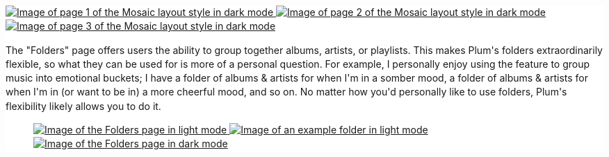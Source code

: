 <a class="show-when-dark" href="{{ site.dropbox }}/fourth-annual-ios-music-player-showcase/plum/dark-mosaic-1.webp">
<picture>
  <source type="image/webp" srcset="{{ site.dropbox }}/fourth-annual-ios-music-player-showcase/plum/dark-mosaic-1.webp">
  <img type="image/jpeg" title="Page 1 of the Mosaic layout style in dark mode" alt="Image of page 1 of the Mosaic layout style in dark mode" src="{{ site.dropbox }}/fourth-annual-ios-music-player-showcase/plum/dark-mosaic-1.jpg">
</picture>
</a>
<a class="show-when-dark" href="{{ site.dropbox }}/fourth-annual-ios-music-player-showcase/plum/dark-mosaic-2.webp">
<picture>
  <source type="image/webp" srcset="{{ site.dropbox }}/fourth-annual-ios-music-player-showcase/plum/dark-mosaic-2.webp">
  <img type="image/jpeg" title="Page 2 of the Mosaic layout style in dark mode" alt="Image of page 2 of the Mosaic layout style in dark mode" src="{{ site.dropbox }}/fourth-annual-ios-music-player-showcase/plum/dark-mosaic-2.jpg">
</picture>
</a>
<a class="show-when-dark" href="{{ site.dropbox }}/fourth-annual-ios-music-player-showcase/plum/dark-mosaic-3.webp">
<picture>
  <source type="image/webp" srcset="{{ site.dropbox }}/fourth-annual-ios-music-player-showcase/plum/dark-mosaic-3.webp">
  <img type="image/jpeg" title="Page 3 of the Mosaic layout style in dark mode" alt="Image of page 3 of the Mosaic layout style in dark mode" src="{{ site.dropbox }}/fourth-annual-ios-music-player-showcase/plum/dark-mosaic-3.jpg">
</picture>
</a>
</div>

The "Folders" page offers users the ability to group together albums, artists, or playlists. This makes Plum's folders extraordinarily flexible, so what they can be used for is more of a personal question. For example, I personally enjoy using the feature to group music into emotional buckets; I have a folder of albums & artists for when I'm in a somber mood, a folder of albums & artists for when I'm in (or want to be in) a more cheerful mood, and so on. No matter how you'd personally like to use folders, Plum's flexibility likely allows you to do it.

<figure class="three-images ios-screenshot">
<a class="show-when-light" href="{{ site.dropbox }}/fourth-annual-ios-music-player-showcase/plum/light-folders-1.webp">
<picture>
  <source type="image/webp" srcset="{{ site.dropbox }}/fourth-annual-ios-music-player-showcase/plum/light-folders-1.webp">
  <img type="image/jpeg" title="The Folders page in light mode" alt="Image of the Folders page in light mode" src="{{ site.dropbox }}/fourth-annual-ios-music-player-showcase/plum/light-folders-1.jpg">
</picture>
</a>
<a class="show-when-light" href="{{ site.dropbox }}/fourth-annual-ios-music-player-showcase/plum/light-folders-2.webp">
<picture>
  <source type="image/webp" srcset="{{ site.dropbox }}/fourth-annual-ios-music-player-showcase/plum/light-folders-2.webp">
  <img type="image/jpeg" title="An example folder in light mode" alt="Image of an example folder in light mode" src="{{ site.dropbox }}/fourth-annual-ios-music-player-showcase/plum/light-folders-2.jpg">
</picture>
</a>
<a class="show-when-dark" href="{{ site.dropbox }}/fourth-annual-ios-music-player-showcase/plum/dark-folders-1.webp">
<picture>
  <source type="image/webp" srcset="{{ site.dropbox }}/fourth-annual-ios-music-player-showcase/plum/dark-folders-1.webp">
  <img type="image/jpeg" title="The Folders page in dark mode" alt="Image of the Folders page in dark mode" src="{{ site.dropbox }}/fourth-annual-ios-music-player-showcase/plum/dark-folders-1.jpg">
</picture>
</a>
<a class="show-when-dark" href="{{ site.dropbox }}/fourth-annual-ios-music-player-showcase/plum/dark-folders-2.webp">
<picture>
